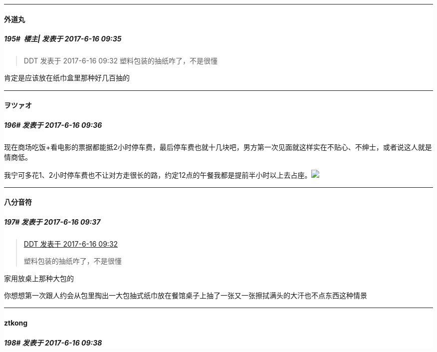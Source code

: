 





*****

####  外道丸  
##### 195#         楼主| 发表于 2017-6-16 09:35



<blockquote>DDT 发表于 2017-6-16 09:32
塑料包装的抽纸咋了，不是很懂</blockquote>
肯定是应该放在纸巾盒里那种好几百抽的







*****

####  ヲツァオ  
##### 196#       发表于 2017-6-16 09:36




现在商场吃饭+看电影的票据都能抵2小时停车费，最后停车费也就十几块吧，男方第一次见面就这样实在不贴心、不绅士，或者说这人就是情商低。


我宁可多花1、2小时停车费也不让对方走很长的路，约定12点的午餐我都是提前半小时以上去占座。<img src="https://static.saraba1st.com/image/smiley/face2017/040.png" referrerpolicy="no-referrer">








*****

####  八分音符  
##### 197#       发表于 2017-6-16 09:37



<blockquote><a href="httphttps://bbs.saraba1st.com/2b/forum.php?mod=redirect&amp;goto=findpost&amp;pid=36282671&amp;ptid=1515575" target="_blank">DDT 发表于 2017-6-16 09:32</a>

塑料包装的抽纸咋了，不是很懂</blockquote>
家用放桌上那种大包的

你想想第一次跟人约会从包里掏出一大包抽式纸巾放在餐馆桌子上抽了一张又一张擦拭满头的大汗也不点东西这种情景







*****

####  ztkong  
##### 198#       发表于 2017-6-16 09:38
